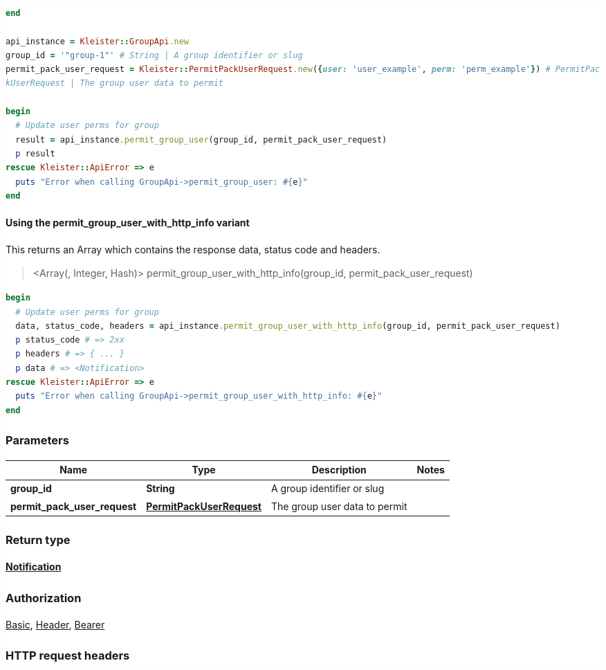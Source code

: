 ```ruby
end

api_instance = Kleister::GroupApi.new
group_id = '"group-1"' # String | A group identifier or slug
permit_pack_user_request = Kleister::PermitPackUserRequest.new({user: 'user_example', perm: 'perm_example'}) # PermitPackUserRequest | The group user data to permit

begin
  # Update user perms for group
  result = api_instance.permit_group_user(group_id, permit_pack_user_request)
  p result
rescue Kleister::ApiError => e
  puts "Error when calling GroupApi->permit_group_user: #{e}"
end
```

#### Using the permit_group_user_with_http_info variant

This returns an Array which contains the response data, status code and headers.

> <Array(<Notification>, Integer, Hash)> permit_group_user_with_http_info(group_id, permit_pack_user_request)

```ruby
begin
  # Update user perms for group
  data, status_code, headers = api_instance.permit_group_user_with_http_info(group_id, permit_pack_user_request)
  p status_code # => 2xx
  p headers # => { ... }
  p data # => <Notification>
rescue Kleister::ApiError => e
  puts "Error when calling GroupApi->permit_group_user_with_http_info: #{e}"
end
```

### Parameters

| Name | Type | Description | Notes |
| ---- | ---- | ----------- | ----- |
| **group_id** | **String** | A group identifier or slug |  |
| **permit_pack_user_request** | [**PermitPackUserRequest**](PermitPackUserRequest.md) | The group user data to permit |  |

### Return type

[**Notification**](Notification.md)

### Authorization

[Basic](../README.md#Basic), [Header](../README.md#Header), [Bearer](../README.md#Bearer)

### HTTP request headers
